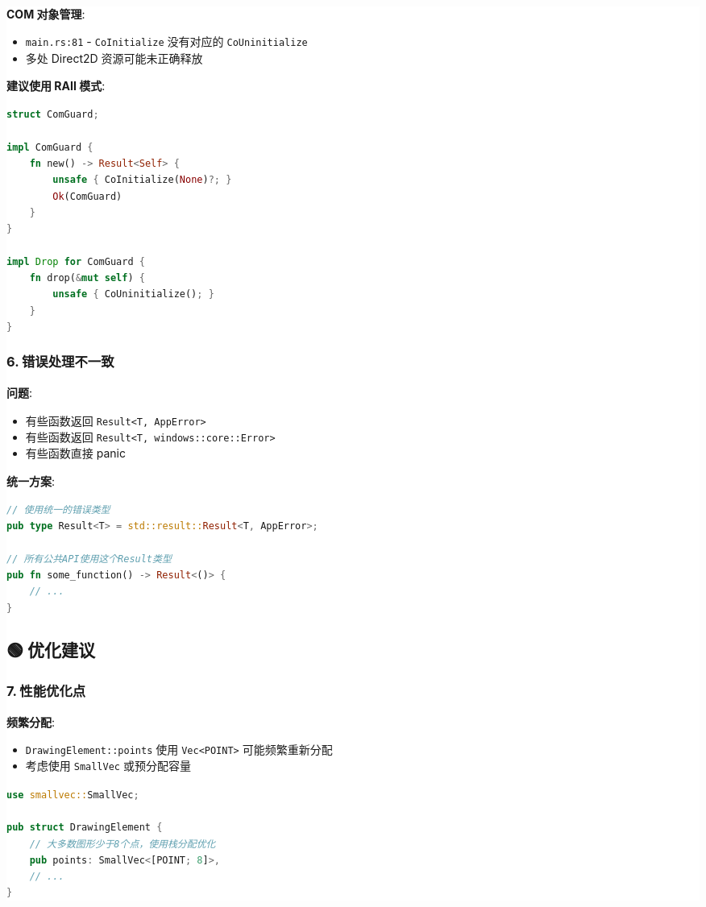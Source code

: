 **COM 对象管理**:
- `main.rs:81` - `CoInitialize` 没有对应的 `CoUninitialize`
- 多处 Direct2D 资源可能未正确释放

**建议使用 RAII 模式**:
```rust
struct ComGuard;

impl ComGuard {
    fn new() -> Result<Self> {
        unsafe { CoInitialize(None)?; }
        Ok(ComGuard)
    }
}

impl Drop for ComGuard {
    fn drop(&mut self) {
        unsafe { CoUninitialize(); }
    }
}
```

### 6. **错误处理不一致**

**问题**:
- 有些函数返回 `Result<T, AppError>`
- 有些函数返回 `Result<T, windows::core::Error>`
- 有些函数直接 panic

**统一方案**:
```rust
// 使用统一的错误类型
pub type Result<T> = std::result::Result<T, AppError>;

// 所有公共API使用这个Result类型
pub fn some_function() -> Result<()> {
    // ...
}
```

## 🟢 优化建议

### 7. **性能优化点**

**频繁分配**:
- `DrawingElement::points` 使用 `Vec<POINT>` 可能频繁重新分配
- 考虑使用 `SmallVec` 或预分配容量

```rust
use smallvec::SmallVec;

pub struct DrawingElement {
    // 大多数图形少于8个点，使用栈分配优化
    pub points: SmallVec<[POINT; 8]>,
    // ...
}
```
